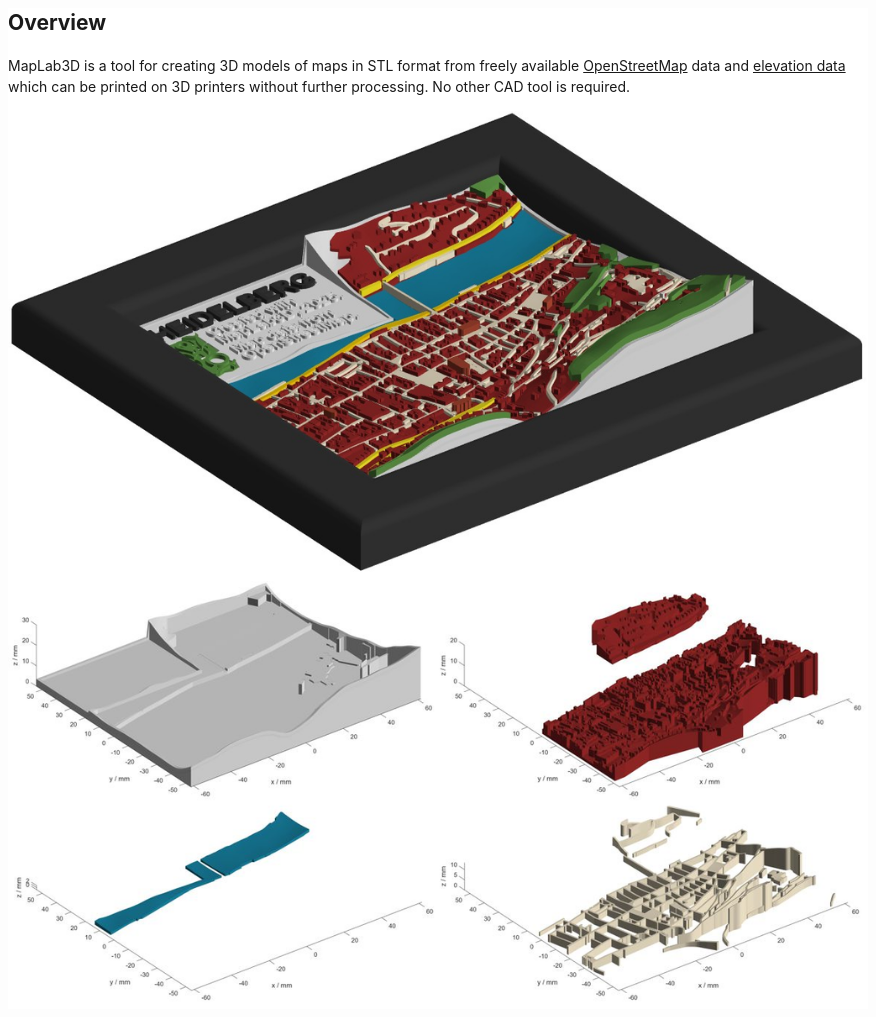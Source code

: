 ## Overview

MapLab3D is a tool for creating 3D models of maps in STL format from freely available [OpenStreetMap](https://www.openstreetmap.org) data and [elevation data](https://earthexplorer.usgs.gov/) which can be printed on 3D printers without further processing. No other CAD tool is required.

![Heidelberg Old Town](MapLab3D_HD_small.jpg)
![Heidelberg Old Town Colors Examples](MapLab3D_HD_small_Colors.jpg)
